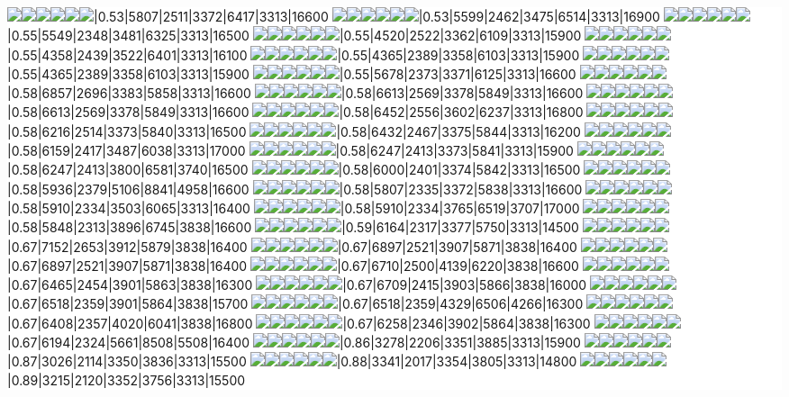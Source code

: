![](/item/3095.png)![](/item/3142.png)![](/item/3033.png)![](/item/6672.png)![](/item/3091.png)![](/item/1038.png)|0.53|5807|2511|3372|6417|3313|16600
![](/item/3095.png)![](/item/3142.png)![](/item/3091.png)![](/item/3153.png)![](/item/3033.png)![](/item/1038.png)|0.53|5599|2462|3475|6514|3313|16900
![](/item/3095.png)![](/item/3142.png)![](/item/3033.png)![](/item/3046.png)![](/item/3153.png)![](/item/1038.png)|0.55|5549|2348|3481|6325|3313|16500
![](/item/6671.png)![](/item/3095.png)![](/item/3033.png)![](/item/6676.png)![](/item/3091.png)![](/item/1001.png)|0.55|4520|2522|3362|6109|3313|15900
![](/item/6671.png)![](/item/3095.png)![](/item/3033.png)![](/item/3072.png)![](/item/3091.png)![](/item/1001.png)|0.55|4358|2439|3522|6401|3313|16100
![](/item/6671.png)![](/item/3095.png)![](/item/3033.png)![](/item/6693.png)![](/item/3091.png)![](/item/1001.png)|0.55|4365|2389|3358|6103|3313|15900
![](/item/6671.png)![](/item/3095.png)![](/item/3033.png)![](/item/6696.png)![](/item/3091.png)![](/item/1001.png)|0.55|4365|2389|3358|6103|3313|15900
![](/item/3095.png)![](/item/3142.png)![](/item/3091.png)![](/item/3094.png)![](/item/3033.png)![](/item/1038.png)|0.55|5678|2373|3371|6125|3313|16600
![](/item/3095.png)![](/item/3142.png)![](/item/3033.png)![](/item/6676.png)![](/item/3091.png)![](/item/1038.png)|0.58|6857|2696|3383|5858|3313|16600
![](/item/3095.png)![](/item/3142.png)![](/item/3033.png)![](/item/6693.png)![](/item/3091.png)![](/item/1038.png)|0.58|6613|2569|3378|5849|3313|16600
![](/item/3095.png)![](/item/3142.png)![](/item/3033.png)![](/item/6696.png)![](/item/3091.png)![](/item/1038.png)|0.58|6613|2569|3378|5849|3313|16600
![](/item/3095.png)![](/item/3142.png)![](/item/3033.png)![](/item/3072.png)![](/item/3091.png)![](/item/1038.png)|0.58|6452|2556|3602|6237|3313|16800
![](/item/3095.png)![](/item/3142.png)![](/item/3033.png)![](/item/3004.png)![](/item/3091.png)![](/item/1038.png)|0.58|6216|2514|3373|5840|3313|16500
![](/item/3095.png)![](/item/3142.png)![](/item/3033.png)![](/item/6695.png)![](/item/3091.png)![](/item/1038.png)|0.58|6432|2467|3375|5844|3313|16200
![](/item/3095.png)![](/item/3142.png)![](/item/3033.png)![](/item/3091.png)![](/item/3074.png)![](/item/1038.png)|0.58|6159|2417|3487|6038|3313|17000
![](/item/3095.png)![](/item/3142.png)![](/item/3033.png)![](/item/3179.png)![](/item/3091.png)![](/item/1038.png)|0.58|6247|2413|3373|5841|3313|15900
![](/item/3095.png)![](/item/3142.png)![](/item/3033.png)![](/item/3091.png)![](/item/3814.png)![](/item/1038.png)|0.58|6247|2413|3800|6581|3740|16500
![](/item/3095.png)![](/item/3142.png)![](/item/3033.png)![](/item/3091.png)![](/item/3508.png)![](/item/1038.png)|0.58|6000|2401|3374|5842|3313|16500
![](/item/3095.png)![](/item/3142.png)![](/item/3033.png)![](/item/3091.png)![](/item/6673.png)![](/item/1038.png)|0.58|5936|2379|5106|8841|4958|16600
![](/item/3095.png)![](/item/3142.png)![](/item/3033.png)![](/item/3091.png)![](/item/3139.png)![](/item/1038.png)|0.58|5807|2335|3372|5838|3313|16600
![](/item/3095.png)![](/item/3142.png)![](/item/3033.png)![](/item/3091.png)![](/item/3156.png)![](/item/1038.png)|0.58|5910|2334|3503|6065|3313|16400
![](/item/3095.png)![](/item/3142.png)![](/item/3033.png)![](/item/3091.png)![](/item/3161.png)![](/item/1038.png)|0.58|5910|2334|3765|6519|3707|17000
![](/item/3095.png)![](/item/3142.png)![](/item/3033.png)![](/item/3091.png)![](/item/3181.png)![](/item/1038.png)|0.58|5848|2313|3896|6745|3838|16600
![](/item/3095.png)![](/item/3142.png)![](/item/3033.png)![](/item/6676.png)![](/item/3006.png)![](/item/1038.png)|0.59|6164|2317|3377|5750|3313|14500
![](/item/3095.png)![](/item/3142.png)![](/item/3033.png)![](/item/6676.png)![](/item/3181.png)![](/item/1038.png)|0.67|7152|2653|3912|5879|3838|16400
![](/item/3095.png)![](/item/3142.png)![](/item/3033.png)![](/item/6693.png)![](/item/3181.png)![](/item/1038.png)|0.67|6897|2521|3907|5871|3838|16400
![](/item/3095.png)![](/item/3142.png)![](/item/3033.png)![](/item/6696.png)![](/item/3181.png)![](/item/1038.png)|0.67|6897|2521|3907|5871|3838|16400
![](/item/3095.png)![](/item/3142.png)![](/item/3033.png)![](/item/3072.png)![](/item/3181.png)![](/item/1038.png)|0.67|6710|2500|4139|6220|3838|16600
![](/item/3095.png)![](/item/3142.png)![](/item/3033.png)![](/item/3004.png)![](/item/3181.png)![](/item/1038.png)|0.67|6465|2454|3901|5863|3838|16300
![](/item/3095.png)![](/item/3142.png)![](/item/3033.png)![](/item/6695.png)![](/item/3181.png)![](/item/1038.png)|0.67|6709|2415|3903|5866|3838|16000
![](/item/3095.png)![](/item/3142.png)![](/item/3033.png)![](/item/3179.png)![](/item/3181.png)![](/item/1038.png)|0.67|6518|2359|3901|5864|3838|15700
![](/item/3095.png)![](/item/3142.png)![](/item/3033.png)![](/item/3181.png)![](/item/3814.png)![](/item/1038.png)|0.67|6518|2359|4329|6506|4266|16300
![](/item/3095.png)![](/item/3142.png)![](/item/3033.png)![](/item/3181.png)![](/item/3074.png)![](/item/1038.png)|0.67|6408|2357|4020|6041|3838|16800
![](/item/3095.png)![](/item/3142.png)![](/item/3033.png)![](/item/3181.png)![](/item/3508.png)![](/item/1038.png)|0.67|6258|2346|3902|5864|3838|16300
![](/item/3095.png)![](/item/3142.png)![](/item/3033.png)![](/item/3181.png)![](/item/6673.png)![](/item/1038.png)|0.67|6194|2324|5661|8508|5508|16400
![](/item/3095.png)![](/item/3124.png)![](/item/3091.png)![](/item/3115.png)![](/item/3033.png)![](/item/1001.png)|0.86|3278|2206|3351|3885|3313|15900
![](/item/3095.png)![](/item/3124.png)![](/item/3091.png)![](/item/3085.png)![](/item/3033.png)![](/item/1001.png)|0.87|3026|2114|3350|3836|3313|15500
![](/item/3095.png)![](/item/3124.png)![](/item/3091.png)![](/item/3006.png)![](/item/3033.png)![](/item/1038.png)|0.88|3341|2017|3354|3805|3313|14800
![](/item/3095.png)![](/item/3124.png)![](/item/3091.png)![](/item/3046.png)![](/item/3033.png)![](/item/1001.png)|0.89|3215|2120|3352|3756|3313|15500